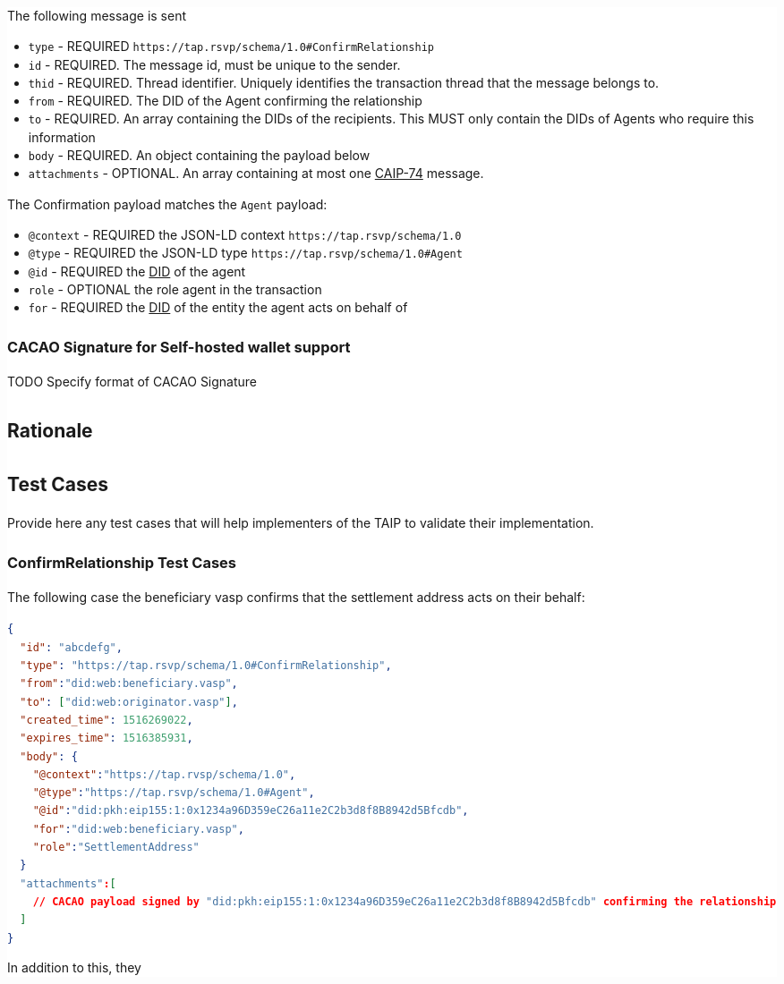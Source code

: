 The following message is sent

* `type` - REQUIRED `https://tap.rsvp/schema/1.0#ConfirmRelationship`
* `id` - REQUIRED. The message id, must be unique to the sender.
* `thid` - REQUIRED. Thread identifier. Uniquely identifies the transaction thread that the message belongs to.
* `from` - REQUIRED. The DID of the Agent confirming the relationship
* `to` - REQUIRED. An array containing the DIDs of the recipients. This MUST only contain the DIDs of Agents who require this information
* `body` - REQUIRED. An object containing the payload below
* `attachments` - OPTIONAL. An array containing at most one [CAIP-74] message.

The Confirmation payload matches the `Agent` payload:

* `@context` - REQUIRED the JSON-LD context `https://tap.rsvp/schema/1.0`
* `@type` - REQUIRED the JSON-LD type `https://tap.rsvp/schema/1.0#Agent`
* `@id` - REQUIRED the [DID] of the agent
* `role` - OPTIONAL the role agent in the transaction
* `for` - REQUIRED the [DID] of the entity the agent acts on behalf of

### CACAO Signature for Self-hosted wallet support

TODO Specify format of CACAO Signature

## Rationale

## Test Cases

Provide here any test cases that will help implementers of the TAIP to validate their implementation.

### ConfirmRelationship Test Cases

The following case the beneficiary vasp confirms that the settlement address acts on their behalf:

```json
{
  "id": "abcdefg",
  "type": "https://tap.rsvp/schema/1.0#ConfirmRelationship",
  "from":"did:web:beneficiary.vasp",
  "to": ["did:web:originator.vasp"],
  "created_time": 1516269022,
  "expires_time": 1516385931,
  "body": {
    "@context":"https://tap.rvsp/schema/1.0",
    "@type":"https://tap.rsvp/schema/1.0#Agent",
    "@id":"did:pkh:eip155:1:0x1234a96D359eC26a11e2C2b3d8f8B8942d5Bfcdb",
    "for":"did:web:beneficiary.vasp",
    "role":"SettlementAddress"
  }
  "attachments":[
    // CACAO payload signed by "did:pkh:eip155:1:0x1234a96D359eC26a11e2C2b3d8f8B8942d5Bfcdb" confirming the relationship
  ]
}
```
In addition to this, they


[TAIP-2]: ./taip-2
[TAIP-3]: ./taip-3
[TAIP-4]: ./taip-4
[TAIP-5]: ./taip-5
[TAIP-6]: ./taip-6
[TAIP-7]: ./taip-7
[DID]: <https://www.w3.org/TR/did-core/>
[DIDComm]: https://identity.foundation/didcomm-messaging/spec/v2.1/
[PEx]: https://identity.foundation/presentation-exchange/spec/v2.0.0/#presentation-definition
[WACIPEx]: <https://identity.foundation/waci-didcomm/>
[VCModel]: <https://www.w3.org/TR/vc-data-model-2.0/>
[VC]: <https://www.w3.org/TR/vc-data-model-2.0/#credentials>
[VP]: <https://www.w3.org/TR/vc-data-model-2.0/#presentations>
[CAIP-10]: <https://chainagnostic.org/CAIPs/caip-10>
[CAIP-74]: <https://chainagnostic.org/CAIPs/caip-74>